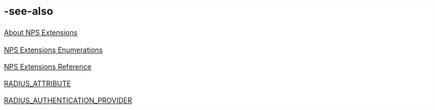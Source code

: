 ## -see-also

<a href="https://docs.microsoft.com/windows/desktop/Nps/ias-about-internet-authentication-service">About NPS Extensions</a>



<a href="https://docs.microsoft.com/windows/desktop/Nps/ias-internet-authentication-service-enumerations">NPS Extensions Enumerations</a>



<a href="https://docs.microsoft.com/windows/desktop/Nps/ias-internet-authentication-service-reference">NPS Extensions Reference</a>



<a href="https://docs.microsoft.com/windows/desktop/api/authif/ns-authif-radius_attribute">RADIUS_ATTRIBUTE</a>



<a href="https://docs.microsoft.com/windows/desktop/api/authif/ne-authif-radius_authentication_provider">RADIUS_AUTHENTICATION_PROVIDER</a>

